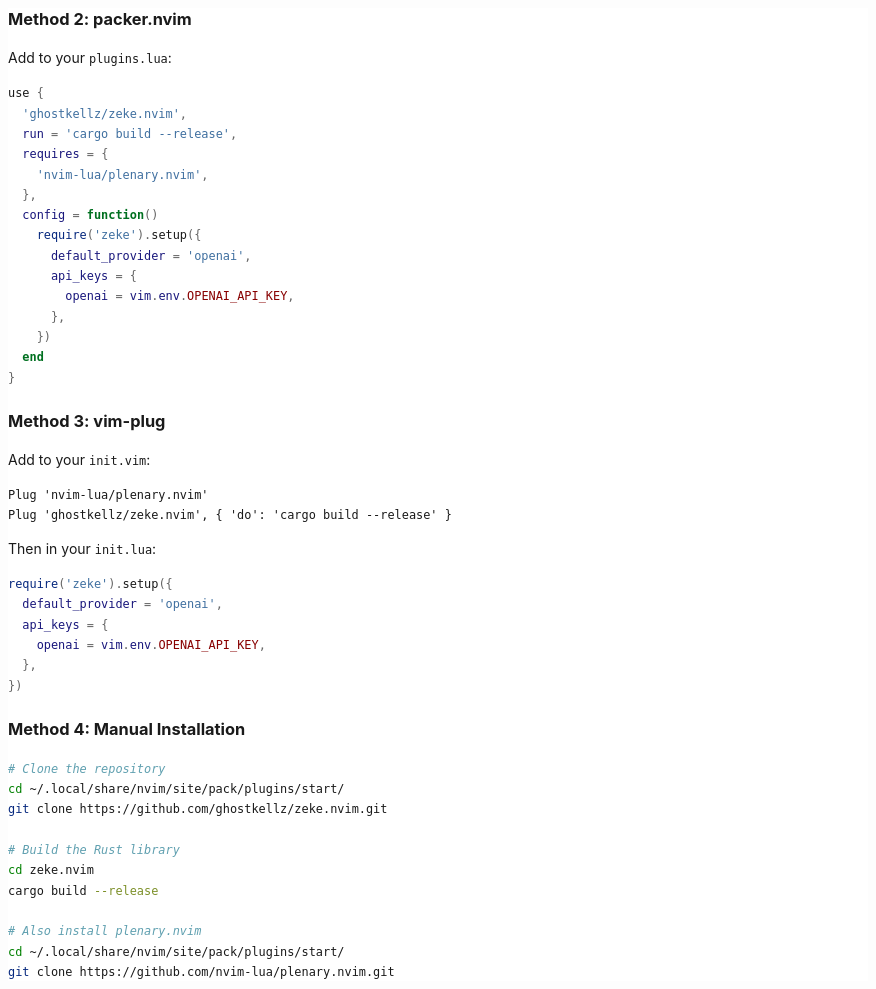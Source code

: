 ### Method 2: packer.nvim

Add to your `plugins.lua`:

```lua
use {
  'ghostkellz/zeke.nvim',
  run = 'cargo build --release',
  requires = {
    'nvim-lua/plenary.nvim',
  },
  config = function()
    require('zeke').setup({
      default_provider = 'openai',
      api_keys = {
        openai = vim.env.OPENAI_API_KEY,
      },
    })
  end
}
```

### Method 3: vim-plug

Add to your `init.vim`:

```vim
Plug 'nvim-lua/plenary.nvim'
Plug 'ghostkellz/zeke.nvim', { 'do': 'cargo build --release' }
```

Then in your `init.lua`:

```lua
require('zeke').setup({
  default_provider = 'openai',
  api_keys = {
    openai = vim.env.OPENAI_API_KEY,
  },
})
```

### Method 4: Manual Installation

```bash
# Clone the repository
cd ~/.local/share/nvim/site/pack/plugins/start/
git clone https://github.com/ghostkellz/zeke.nvim.git

# Build the Rust library
cd zeke.nvim
cargo build --release

# Also install plenary.nvim
cd ~/.local/share/nvim/site/pack/plugins/start/
git clone https://github.com/nvim-lua/plenary.nvim.git
```
